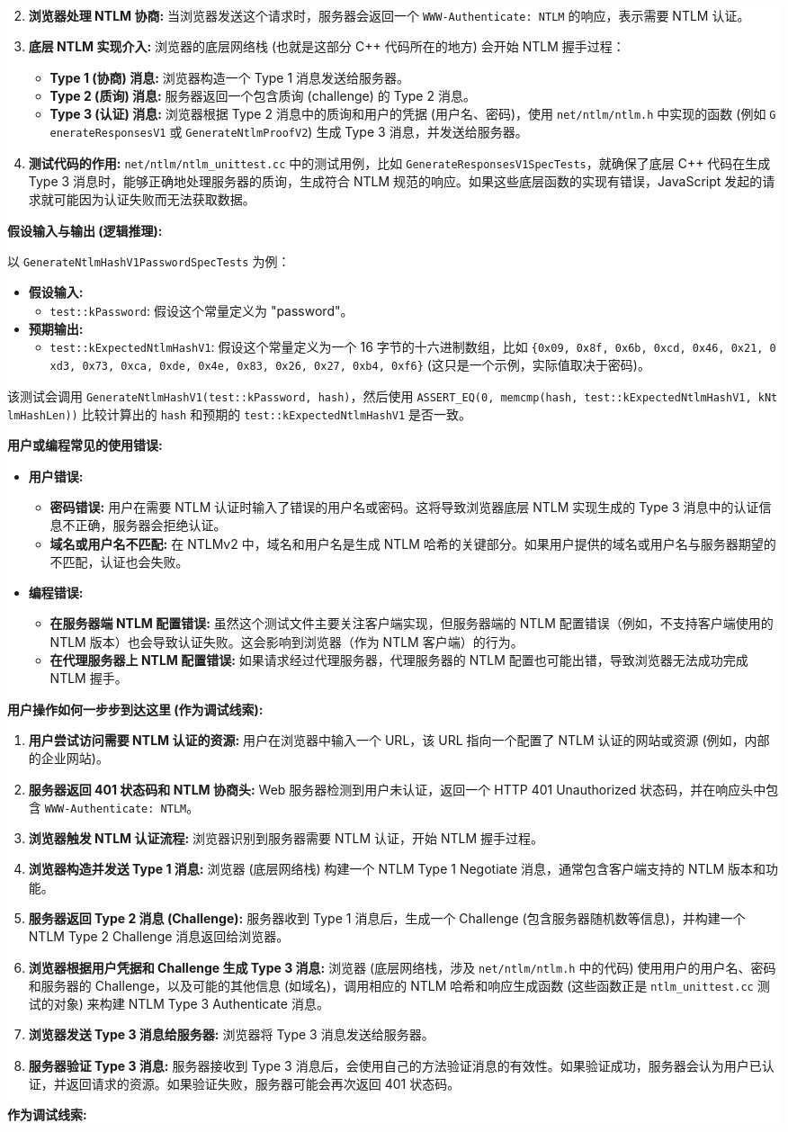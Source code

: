 2. **浏览器处理 NTLM 协商:**  当浏览器发送这个请求时，服务器会返回一个 `WWW-Authenticate: NTLM` 的响应，表示需要 NTLM 认证。

3. **底层 NTLM 实现介入:**  浏览器的底层网络栈 (也就是这部分 C++ 代码所在的地方) 会开始 NTLM 握手过程：
    * **Type 1 (协商) 消息:**  浏览器构造一个 Type 1 消息发送给服务器。
    * **Type 2 (质询) 消息:**  服务器返回一个包含质询 (challenge) 的 Type 2 消息。
    * **Type 3 (认证) 消息:**  浏览器根据 Type 2 消息中的质询和用户的凭据 (用户名、密码)，使用 `net/ntlm/ntlm.h` 中实现的函数 (例如 `GenerateResponsesV1` 或 `GenerateNtlmProofV2`) 生成 Type 3 消息，并发送给服务器。

4. **测试代码的作用:** `net/ntlm/ntlm_unittest.cc` 中的测试用例，比如 `GenerateResponsesV1SpecTests`，就确保了底层 C++ 代码在生成 Type 3 消息时，能够正确地处理服务器的质询，生成符合 NTLM 规范的响应。如果这些底层函数的实现有错误，JavaScript 发起的请求就可能因为认证失败而无法获取数据。

**假设输入与输出 (逻辑推理):**

以 `GenerateNtlmHashV1PasswordSpecTests` 为例：

* **假设输入:**
    * `test::kPassword`:  假设这个常量定义为 "password"。
* **预期输出:**
    * `test::kExpectedNtlmHashV1`:  假设这个常量定义为一个 16 字节的十六进制数组，比如 `{0x09, 0x8f, 0x6b, 0xcd, 0x46, 0x21, 0xd3, 0x73, 0xca, 0xde, 0x4e, 0x83, 0x26, 0x27, 0xb4, 0xf6}` (这只是一个示例，实际值取决于密码)。

该测试会调用 `GenerateNtlmHashV1(test::kPassword, hash)`，然后使用 `ASSERT_EQ(0, memcmp(hash, test::kExpectedNtlmHashV1, kNtlmHashLen))` 比较计算出的 `hash` 和预期的 `test::kExpectedNtlmHashV1` 是否一致。

**用户或编程常见的使用错误:**

* **用户错误:**
    * **密码错误:** 用户在需要 NTLM 认证时输入了错误的用户名或密码。这将导致浏览器底层 NTLM 实现生成的 Type 3 消息中的认证信息不正确，服务器会拒绝认证。
    * **域名或用户名不匹配:**  在 NTLMv2 中，域名和用户名是生成 NTLM 哈希的关键部分。如果用户提供的域名或用户名与服务器期望的不匹配，认证也会失败。

* **编程错误:**
    * **在服务器端 NTLM 配置错误:**  虽然这个测试文件主要关注客户端实现，但服务器端的 NTLM 配置错误（例如，不支持客户端使用的 NTLM 版本）也会导致认证失败。这会影响到浏览器（作为 NTLM 客户端）的行为。
    * **在代理服务器上 NTLM 配置错误:**  如果请求经过代理服务器，代理服务器的 NTLM 配置也可能出错，导致浏览器无法成功完成 NTLM 握手。

**用户操作如何一步步到达这里 (作为调试线索):**

1. **用户尝试访问需要 NTLM 认证的资源:**  用户在浏览器中输入一个 URL，该 URL 指向一个配置了 NTLM 认证的网站或资源 (例如，内部的企业网站)。

2. **服务器返回 401 状态码和 NTLM 协商头:**  Web 服务器检测到用户未认证，返回一个 HTTP 401 Unauthorized 状态码，并在响应头中包含 `WWW-Authenticate: NTLM`。

3. **浏览器触发 NTLM 认证流程:** 浏览器识别到服务器需要 NTLM 认证，开始 NTLM 握手过程。

4. **浏览器构造并发送 Type 1 消息:** 浏览器 (底层网络栈) 构建一个 NTLM Type 1 Negotiate 消息，通常包含客户端支持的 NTLM 版本和功能。

5. **服务器返回 Type 2 消息 (Challenge):** 服务器收到 Type 1 消息后，生成一个 Challenge (包含服务器随机数等信息)，并构建一个 NTLM Type 2 Challenge 消息返回给浏览器。

6. **浏览器根据用户凭据和 Challenge 生成 Type 3 消息:**  浏览器 (底层网络栈，涉及 `net/ntlm/ntlm.h` 中的代码) 使用用户的用户名、密码和服务器的 Challenge，以及可能的其他信息 (如域名)，调用相应的 NTLM 哈希和响应生成函数 (这些函数正是 `ntlm_unittest.cc` 测试的对象) 来构建 NTLM Type 3 Authenticate 消息。

7. **浏览器发送 Type 3 消息给服务器:**  浏览器将 Type 3 消息发送给服务器。

8. **服务器验证 Type 3 消息:** 服务器接收到 Type 3 消息后，会使用自己的方法验证消息的有效性。如果验证成功，服务器会认为用户已认证，并返回请求的资源。如果验证失败，服务器可能会再次返回 401 状态码。

**作为调试线索:**
